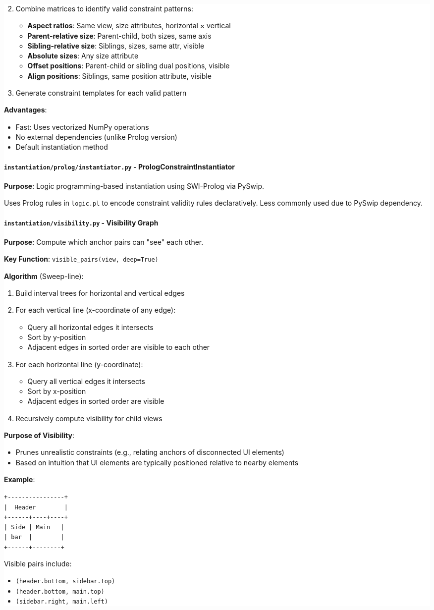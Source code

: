 2. Combine matrices to identify valid constraint patterns:
   - **Aspect ratios**: Same view, size attributes, horizontal × vertical
   - **Parent-relative size**: Parent-child, both sizes, same axis
   - **Sibling-relative size**: Siblings, sizes, same attr, visible
   - **Absolute sizes**: Any size attribute
   - **Offset positions**: Parent-child or sibling dual positions, visible
   - **Align positions**: Siblings, same position attribute, visible

3. Generate constraint templates for each valid pattern

**Advantages**:
- Fast: Uses vectorized NumPy operations
- No external dependencies (unlike Prolog version)
- Default instantiation method

#### `instantiation/prolog/instantiator.py` - PrologConstraintInstantiator
**Purpose**: Logic programming-based instantiation using SWI-Prolog via PySwip.

Uses Prolog rules in `logic.pl` to encode constraint validity rules declaratively. Less commonly used due to PySwip dependency.

#### `instantiation/visibility.py` - Visibility Graph
**Purpose**: Compute which anchor pairs can "see" each other.

**Key Function**: `visible_pairs(view, deep=True)`

**Algorithm** (Sweep-line):
1. Build interval trees for horizontal and vertical edges
2. For each vertical line (x-coordinate of any edge):
   - Query all horizontal edges it intersects
   - Sort by y-position
   - Adjacent edges in sorted order are visible to each other
3. For each horizontal line (y-coordinate):
   - Query all vertical edges it intersects
   - Sort by x-position
   - Adjacent edges in sorted order are visible

4. Recursively compute visibility for child views

**Purpose of Visibility**:
- Prunes unrealistic constraints (e.g., relating anchors of disconnected UI elements)
- Based on intuition that UI elements are typically positioned relative to nearby elements

**Example**:
```
+----------------+
|  Header        |
+------+----+----+
| Side | Main   |
| bar  |        |
+------+--------+
```
Visible pairs include:
- `(header.bottom, sidebar.top)`
- `(header.bottom, main.top)`
- `(sidebar.right, main.left)`
